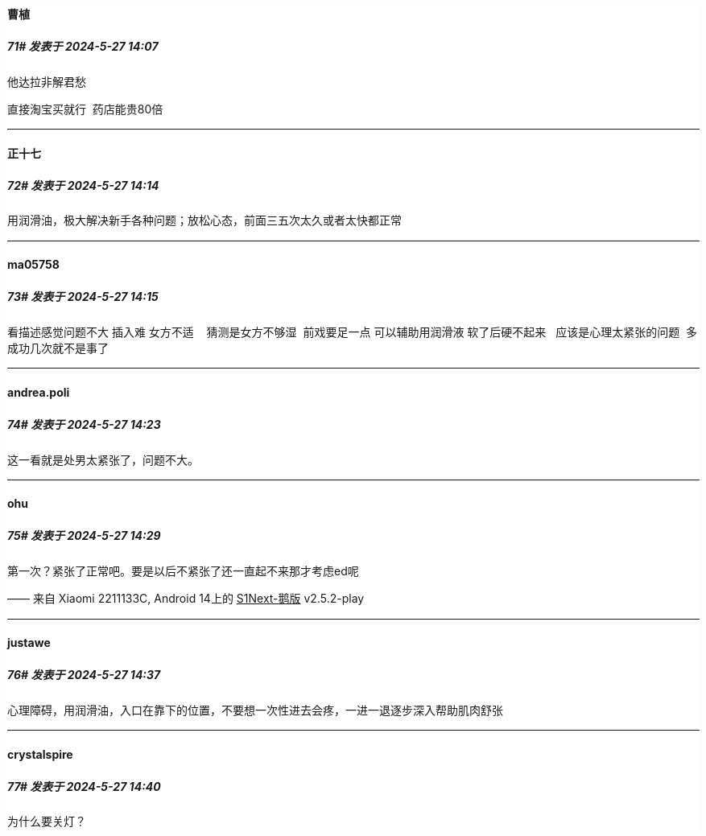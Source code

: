 ####  曹植  
##### 71#       发表于 2024-5-27 14:07

他达拉非解君愁

直接淘宝买就行  药店能贵80倍


*****

####  正十七  
##### 72#       发表于 2024-5-27 14:14

用润滑油，极大解决新手各种问题；放松心态，前面三五次太久或者太快都正常

*****

####  ma05758  
##### 73#       发表于 2024-5-27 14:15

看描述感觉问题不大
插入难 女方不适    猜测是女方不够湿  前戏要足一点 可以辅助用润滑液
软了后硬不起来   应该是心理太紧张的问题  多成功几次就不是事了


*****

####  andrea.poli  
##### 74#       发表于 2024-5-27 14:23

这一看就是处男太紧张了，问题不大。

*****

####  ohu  
##### 75#       发表于 2024-5-27 14:29

第一次？紧张了正常吧。要是以后不紧张了还一直起不来那才考虑ed呢

—— 来自 Xiaomi 2211133C, Android 14上的 [S1Next-鹅版](https://github.com/ykrank/S1-Next/releases) v2.5.2-play


*****

####  justawe  
##### 76#       发表于 2024-5-27 14:37

心理障碍，用润滑油，入口在靠下的位置，不要想一次性进去会疼，一进一退逐步深入帮助肌肉舒张

*****

####  crystalspire  
##### 77#       发表于 2024-5-27 14:40

为什么要关灯？
